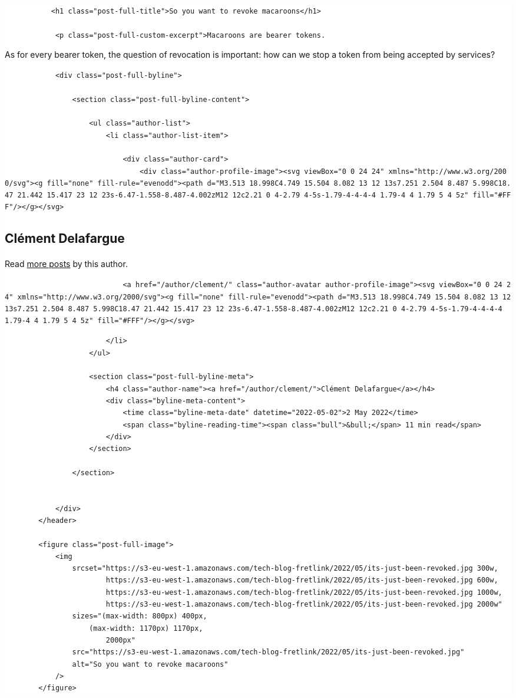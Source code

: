                <h1 class="post-full-title">So you want to revoke macaroons</h1>

                <p class="post-full-custom-excerpt">Macaroons are bearer tokens.
As for every bearer token, the question of revocation is important: how can we stop a token from being accepted by services?</p>

                <div class="post-full-byline">

                    <section class="post-full-byline-content">

                        <ul class="author-list">
                            <li class="author-list-item">

                                <div class="author-card">
                                    <div class="author-profile-image"><svg viewBox="0 0 24 24" xmlns="http://www.w3.org/2000/svg"><g fill="none" fill-rule="evenodd"><path d="M3.513 18.998C4.749 15.504 8.082 13 12 13s7.251 2.504 8.487 5.998C18.47 21.442 15.417 23 12 23s-6.47-1.558-8.487-4.002zM12 12c2.21 0 4-2.79 4-5s-1.79-4-4-4-4 1.79-4 4 1.79 5 4 5z" fill="#FFF"/></g></svg>
</div>
                                    <div class="author-info">
                                        <h2>Clément Delafargue</h2>
                                        <p>Read <a href="/author/clement/">more posts</a> by this author.</p>
                                    </div>
                                </div>

                                <a href="/author/clement/" class="author-avatar author-profile-image"><svg viewBox="0 0 24 24" xmlns="http://www.w3.org/2000/svg"><g fill="none" fill-rule="evenodd"><path d="M3.513 18.998C4.749 15.504 8.082 13 12 13s7.251 2.504 8.487 5.998C18.47 21.442 15.417 23 12 23s-6.47-1.558-8.487-4.002zM12 12c2.21 0 4-2.79 4-5s-1.79-4-4-4-4 1.79-4 4 1.79 5 4 5z" fill="#FFF"/></g></svg>
</a>

                            </li>
                        </ul>

                        <section class="post-full-byline-meta">
                            <h4 class="author-name"><a href="/author/clement/">Clément Delafargue</a></h4>
                            <div class="byline-meta-content">
                                <time class="byline-meta-date" datetime="2022-05-02">2 May 2022</time>
                                <span class="byline-reading-time"><span class="bull">&bull;</span> 11 min read</span>
                            </div>
                        </section>

                    </section>


                </div>
            </header>

            <figure class="post-full-image">
                <img
                    srcset="https://s3-eu-west-1.amazonaws.com/tech-blog-fretlink/2022/05/its-just-been-revoked.jpg 300w,
                            https://s3-eu-west-1.amazonaws.com/tech-blog-fretlink/2022/05/its-just-been-revoked.jpg 600w,
                            https://s3-eu-west-1.amazonaws.com/tech-blog-fretlink/2022/05/its-just-been-revoked.jpg 1000w,
                            https://s3-eu-west-1.amazonaws.com/tech-blog-fretlink/2022/05/its-just-been-revoked.jpg 2000w"
                    sizes="(max-width: 800px) 400px,
                        (max-width: 1170px) 1170px,
                            2000px"
                    src="https://s3-eu-west-1.amazonaws.com/tech-blog-fretlink/2022/05/its-just-been-revoked.jpg"
                    alt="So you want to revoke macaroons"
                />
            </figure>
